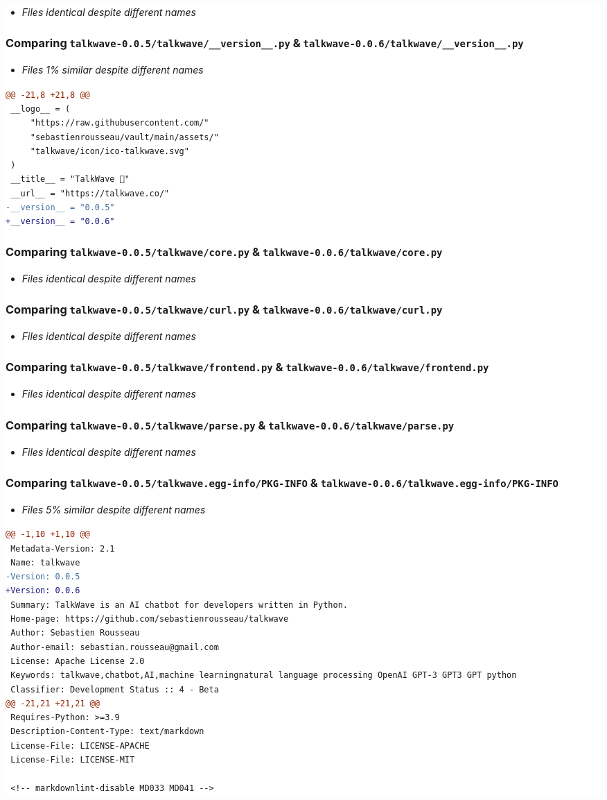  * *Files identical despite different names*

### Comparing `talkwave-0.0.5/talkwave/__version__.py` & `talkwave-0.0.6/talkwave/__version__.py`

 * *Files 1% similar despite different names*

```diff
@@ -21,8 +21,8 @@
 __logo__ = (
     "https://raw.githubusercontent.com/"
     "sebastienrousseau/vault/main/assets/"
     "talkwave/icon/ico-talkwave.svg"
 )
 __title__ = "TalkWave 🐍"
 __url__ = "https://talkwave.co/"
-__version__ = "0.0.5"
+__version__ = "0.0.6"
```

### Comparing `talkwave-0.0.5/talkwave/core.py` & `talkwave-0.0.6/talkwave/core.py`

 * *Files identical despite different names*

### Comparing `talkwave-0.0.5/talkwave/curl.py` & `talkwave-0.0.6/talkwave/curl.py`

 * *Files identical despite different names*

### Comparing `talkwave-0.0.5/talkwave/frontend.py` & `talkwave-0.0.6/talkwave/frontend.py`

 * *Files identical despite different names*

### Comparing `talkwave-0.0.5/talkwave/parse.py` & `talkwave-0.0.6/talkwave/parse.py`

 * *Files identical despite different names*

### Comparing `talkwave-0.0.5/talkwave.egg-info/PKG-INFO` & `talkwave-0.0.6/talkwave.egg-info/PKG-INFO`

 * *Files 5% similar despite different names*

```diff
@@ -1,10 +1,10 @@
 Metadata-Version: 2.1
 Name: talkwave
-Version: 0.0.5
+Version: 0.0.6
 Summary: TalkWave is an AI chatbot for developers written in Python.
 Home-page: https://github.com/sebastienrousseau/talkwave
 Author: Sebastien Rousseau
 Author-email: sebastian.rousseau@gmail.com
 License: Apache License 2.0
 Keywords: talkwave,chatbot,AI,machine learningnatural language processing OpenAI GPT-3 GPT3 GPT python
 Classifier: Development Status :: 4 - Beta
@@ -21,21 +21,21 @@
 Requires-Python: >=3.9
 Description-Content-Type: text/markdown
 License-File: LICENSE-APACHE
 License-File: LICENSE-MIT
 
 <!-- markdownlint-disable MD033 MD041 -->
```